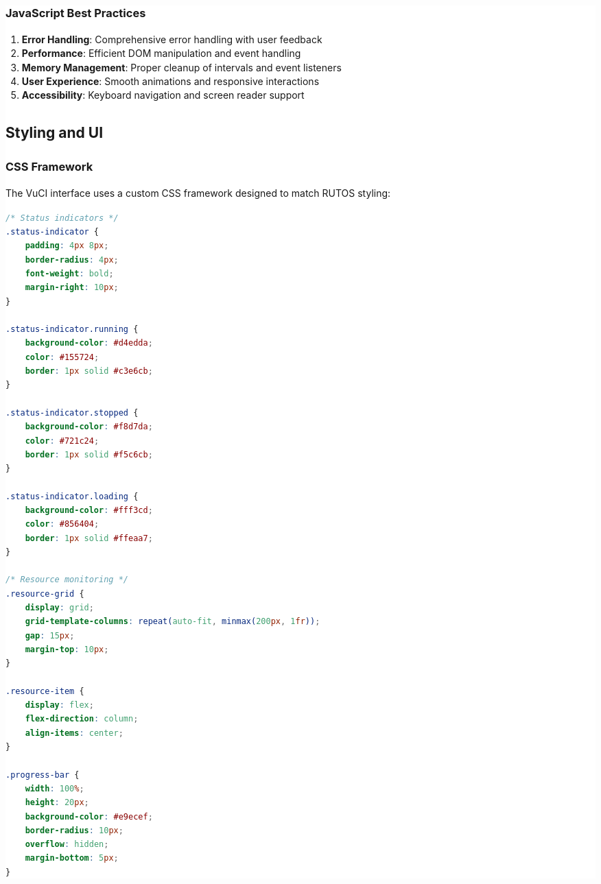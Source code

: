 ### JavaScript Best Practices

1. **Error Handling**: Comprehensive error handling with user feedback
2. **Performance**: Efficient DOM manipulation and event handling
3. **Memory Management**: Proper cleanup of intervals and event listeners
4. **User Experience**: Smooth animations and responsive interactions
5. **Accessibility**: Keyboard navigation and screen reader support

## Styling and UI

### CSS Framework

The VuCI interface uses a custom CSS framework designed to match RUTOS styling:

```css
/* Status indicators */
.status-indicator {
    padding: 4px 8px;
    border-radius: 4px;
    font-weight: bold;
    margin-right: 10px;
}

.status-indicator.running {
    background-color: #d4edda;
    color: #155724;
    border: 1px solid #c3e6cb;
}

.status-indicator.stopped {
    background-color: #f8d7da;
    color: #721c24;
    border: 1px solid #f5c6cb;
}

.status-indicator.loading {
    background-color: #fff3cd;
    color: #856404;
    border: 1px solid #ffeaa7;
}

/* Resource monitoring */
.resource-grid {
    display: grid;
    grid-template-columns: repeat(auto-fit, minmax(200px, 1fr));
    gap: 15px;
    margin-top: 10px;
}

.resource-item {
    display: flex;
    flex-direction: column;
    align-items: center;
}

.progress-bar {
    width: 100%;
    height: 20px;
    background-color: #e9ecef;
    border-radius: 10px;
    overflow: hidden;
    margin-bottom: 5px;
}
```